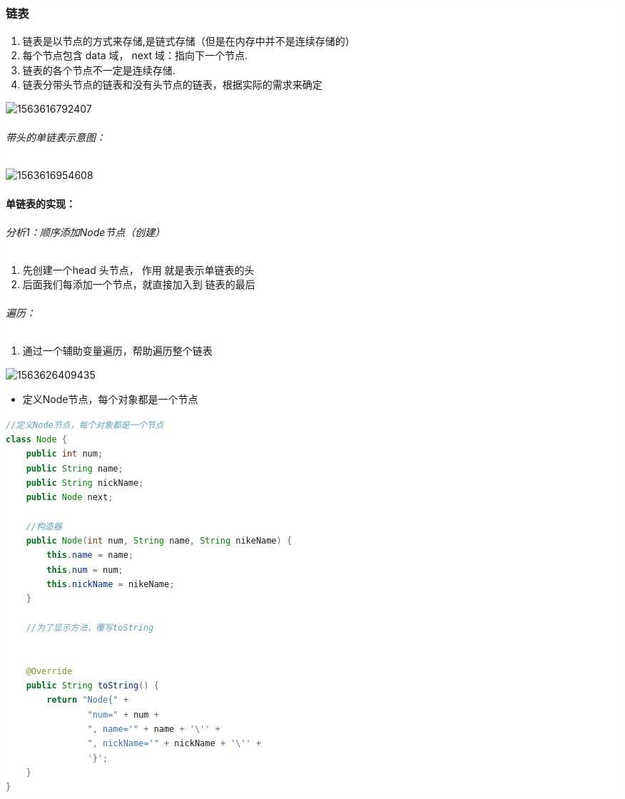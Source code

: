 ### 链表

1. 链表是以节点的方式来存储,是链式存储（但是在内存中并不是连续存储的）
2. 每个节点包含 data 域， next 域：指向下一个节点.
3. 链表的各个节点不一定是连续存储.
4. 链表分带头节点的链表和没有头节点的链表，根据实际的需求来确定

![1563616792407](C:\Users\Z\AppData\Roaming\Typora\typora-user-images\1563616792407.png)

###### 带头的单链表示意图：

![1563616954608](C:\Users\Z\AppData\Roaming\Typora\typora-user-images\1563616954608.png)

#### 单链表的实现：



###### 分析1：顺序添加Node节点（创建）

1. 先创建一个head 头节点， 作用 就是表示单链表的头
2.  后面我们每添加一个节点，就直接加入到  链表的最后

###### 遍历：

1. 通过一个辅助变量遍历，帮助遍历整个链表 

![1563626409435](C:\Users\Z\AppData\Roaming\Typora\typora-user-images\1563626409435.png)

* 定义Node节点，每个对象都是一个节点

```java
//定义Node节点，每个对象都是一个节点
class Node {
    public int num;
    public String name;
    public String nickName;
    public Node next;

    //构造器
    public Node(int num, String name, String nikeName) {
        this.name = name;
        this.num = num;
        this.nickName = nikeName;
    }

    //为了显示方法，覆写toString


    @Override
    public String toString() {
        return "Node{" +
                "num=" + num +
                ", name='" + name + '\'' +
                ", nickName='" + nickName + '\'' +
                '}';
    }
}
```
